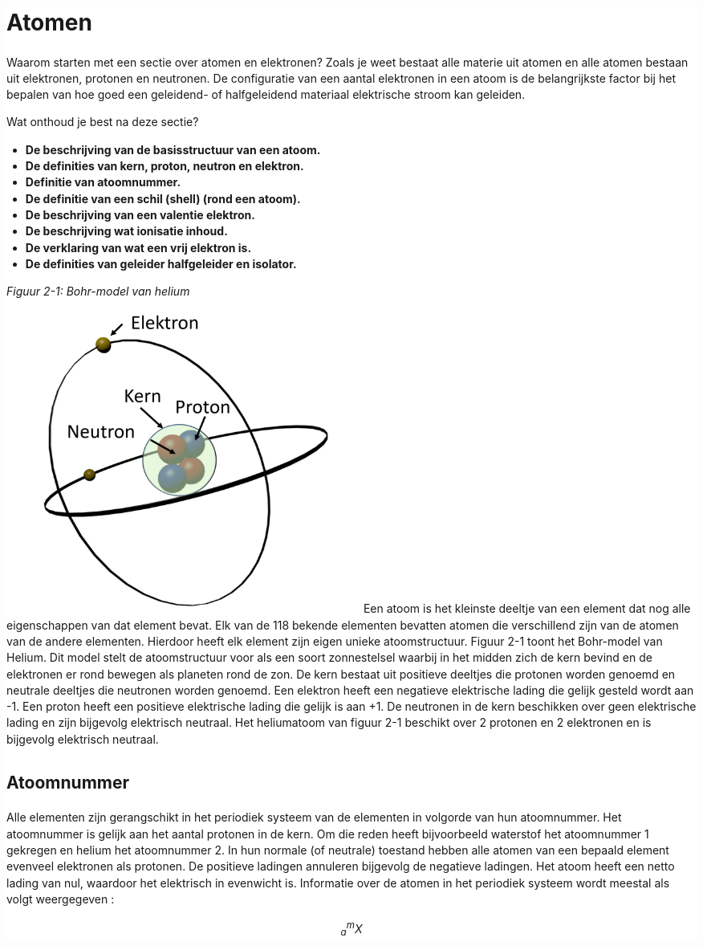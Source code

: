 # Atomen

Waarom starten met een sectie over atomen en elektronen? Zoals je weet bestaat alle materie uit atomen en alle atomen bestaan ​​uit elektronen, protonen en neutronen. De configuratie van een aantal elektronen in een atoom is de belangrijkste factor bij het bepalen van hoe goed een geleidend- of halfgeleidend materiaal elektrische stroom kan geleiden.

Wat onthoud je best na deze sectie?

* **De beschrijving van de basisstructuur van een atoom.**
* **De definities van kern, proton, neutron en elektron.**
* **Definitie van atoomnummer.**
* **De definitie van een schil \(shell\) \(rond een atoom\).**
* **De beschrijving van een valentie elektron.**
* **De beschrijving wat ionisatie inhoud.**
* **De verklaring van wat een vrij elektron is.**
* **De definities van geleider halfgeleider en isolator.**

_Figuur 2-1: Bohr-model van helium_

![](../.gitbook/assets/afbeelding_193.png) Een atoom is het kleinste deeltje van een element dat nog alle eigenschappen van dat element bevat. Elk van de 118 bekende elementen bevatten atomen die verschillend zijn van de atomen van de andere elementen. Hierdoor heeft elk element zijn eigen unieke atoomstructuur. Figuur 2-1 toont het Bohr-model van Helium. Dit model stelt de atoomstructuur voor als een soort zonnestelsel waarbij in het midden zich de kern bevind en de elektronen er rond bewegen als planeten rond de zon. De kern bestaat uit positieve deeltjes die protonen worden genoemd en neutrale deeltjes die neutronen worden genoemd. Een elektron heeft een negatieve elektrische lading die gelijk gesteld wordt aan -1. Een proton heeft een positieve elektrische lading die gelijk is aan +1. De neutronen in de kern beschikken over geen elektrische lading en zijn bijgevolg elektrisch neutraal. Het heliumatoom van figuur 2-1 beschikt over 2 protonen en 2 elektronen en is bijgevolg elektrisch neutraal.

## Atoomnummer <a id="atoomnummer"></a>

Alle elementen zijn gerangschikt in het periodiek systeem van de elementen in volgorde van hun atoomnummer. Het atoomnummer is gelijk aan het aantal protonen in de kern. Om die reden heeft bijvoorbeeld waterstof het atoomnummer 1 gekregen en helium het atoomnummer 2. In hun normale \(of neutrale\) toestand hebben alle atomen van een bepaald element evenveel elektronen als protonen. De positieve ladingen annuleren bijgevolg de negatieve ladingen. Het atoom heeft een netto lading van nul, waardoor het elektrisch in evenwicht is. Informatie over de atomen in het periodiek systeem wordt meestal als volgt weergegeven :

$${}_{a}{}^{m}X$$
